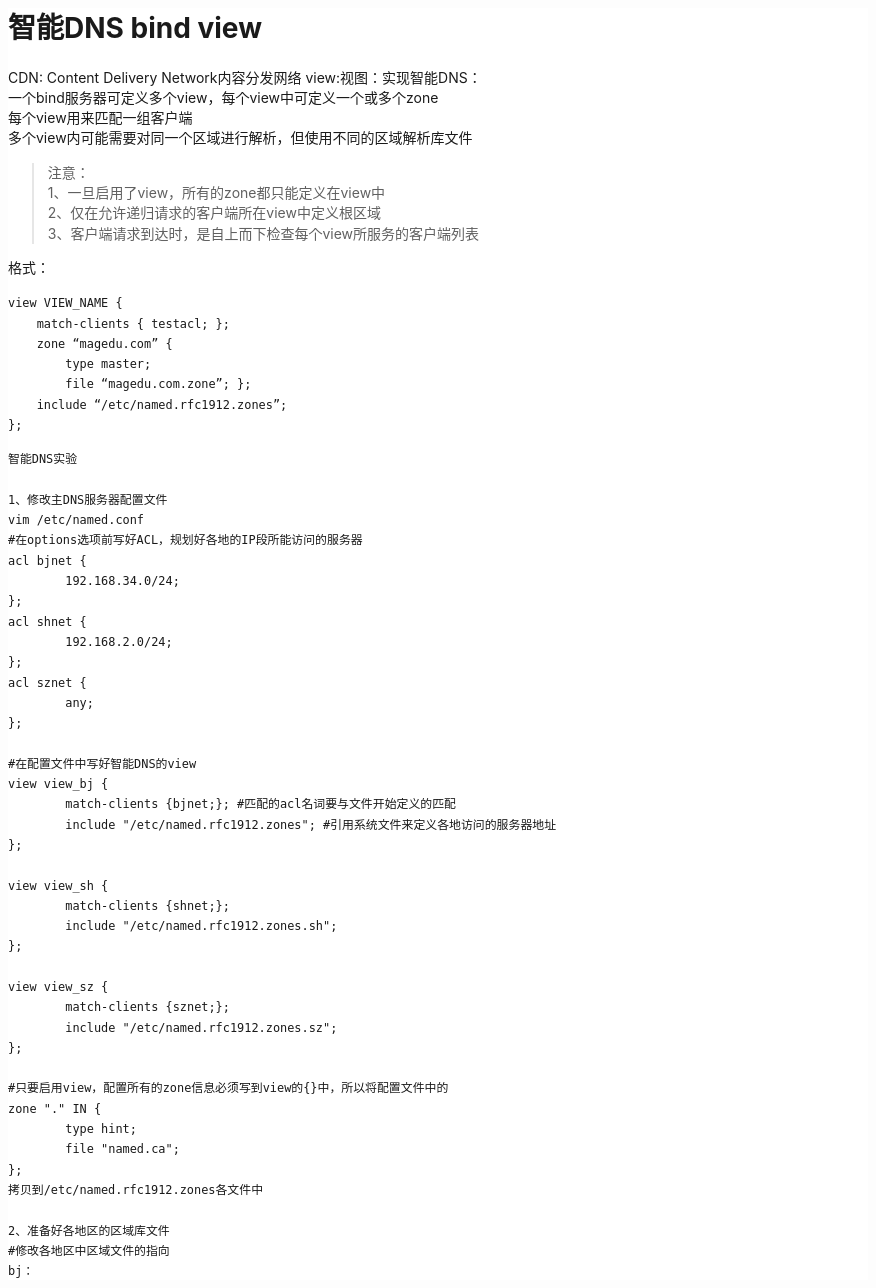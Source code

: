 # 智能DNS bind view
CDN: Content Delivery Network内容分发网络
view:视图：实现智能DNS：  
一个bind服务器可定义多个view，每个view中可定义一个或多个zone  
每个view用来匹配一组客户端  
多个view内可能需要对同一个区域进行解析，但使用不同的区域解析库文件   
> 注意：  
1、一旦启用了view，所有的zone都只能定义在view中  
2、仅在允许递归请求的客户端所在view中定义根区域  
3、客户端请求到达时，是自上而下检查每个view所服务的客户端列表  

格式：
```
view VIEW_NAME {
    match-clients { testacl; };
    zone “magedu.com” {
        type master;
        file “magedu.com.zone”; };
    include “/etc/named.rfc1912.zones”;
};
```
```
智能DNS实验

1、修改主DNS服务器配置文件
vim /etc/named.conf
#在options选项前写好ACL，规划好各地的IP段所能访问的服务器
acl bjnet {
        192.168.34.0/24;
};
acl shnet {
        192.168.2.0/24;
};
acl sznet {
        any;
};

#在配置文件中写好智能DNS的view
view view_bj {
        match-clients {bjnet;}; #匹配的acl名词要与文件开始定义的匹配
        include "/etc/named.rfc1912.zones"; #引用系统文件来定义各地访问的服务器地址
};

view view_sh {
        match-clients {shnet;};
        include "/etc/named.rfc1912.zones.sh";
};

view view_sz {
        match-clients {sznet;};
        include "/etc/named.rfc1912.zones.sz";
};

#只要启用view，配置所有的zone信息必须写到view的{}中，所以将配置文件中的
zone "." IN {
        type hint;
        file "named.ca";
};
拷贝到/etc/named.rfc1912.zones各文件中

2、准备好各地区的区域库文件
#修改各地区中区域文件的指向
bj：
```